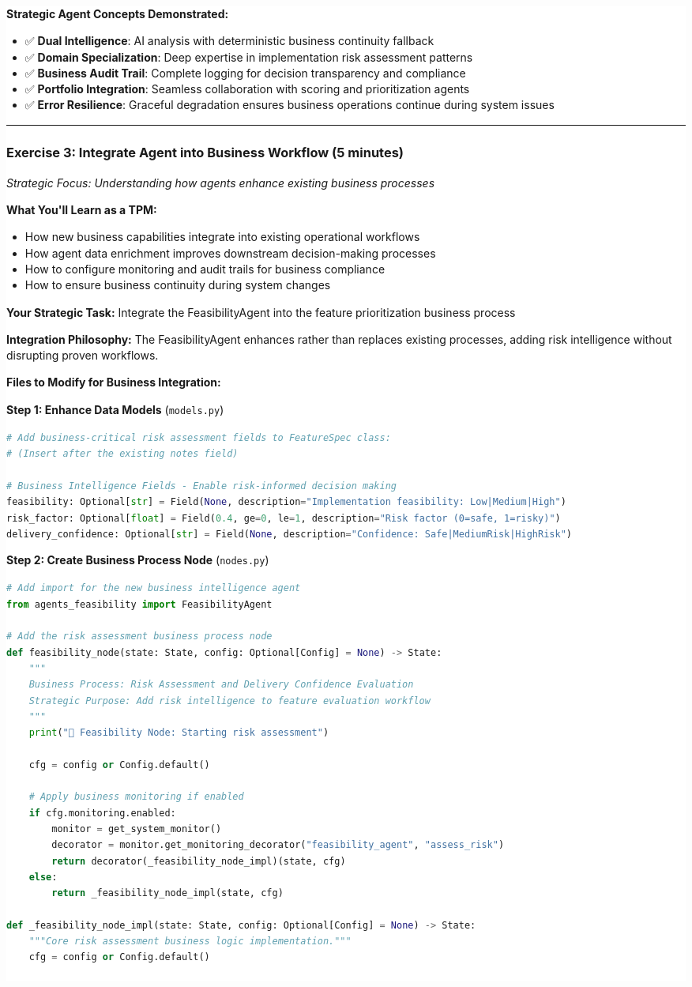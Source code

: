 **Strategic Agent Concepts Demonstrated:**
- ✅ **Dual Intelligence**: AI analysis with deterministic business continuity fallback
- ✅ **Domain Specialization**: Deep expertise in implementation risk assessment patterns  
- ✅ **Business Audit Trail**: Complete logging for decision transparency and compliance
- ✅ **Portfolio Integration**: Seamless collaboration with scoring and prioritization agents
- ✅ **Error Resilience**: Graceful degradation ensures business operations continue during system issues

---

### **Exercise 3: Integrate Agent into Business Workflow (5 minutes)**
*Strategic Focus: Understanding how agents enhance existing business processes*

**What You'll Learn as a TPM:**
- How new business capabilities integrate into existing operational workflows
- How agent data enrichment improves downstream decision-making processes
- How to configure monitoring and audit trails for business compliance
- How to ensure business continuity during system changes

**Your Strategic Task:** Integrate the FeasibilityAgent into the feature prioritization business process

**Integration Philosophy:** The FeasibilityAgent enhances rather than replaces existing processes, adding risk intelligence without disrupting proven workflows.

**Files to Modify for Business Integration:**

**Step 1: Enhance Data Models** (`models.py`)
```python
# Add business-critical risk assessment fields to FeatureSpec class:
# (Insert after the existing notes field)

# Business Intelligence Fields - Enable risk-informed decision making
feasibility: Optional[str] = Field(None, description="Implementation feasibility: Low|Medium|High")
risk_factor: Optional[float] = Field(0.4, ge=0, le=1, description="Risk factor (0=safe, 1=risky)")
delivery_confidence: Optional[str] = Field(None, description="Confidence: Safe|MediumRisk|HighRisk")
```

**Step 2: Create Business Process Node** (`nodes.py`)
```python
# Add import for the new business intelligence agent
from agents_feasibility import FeasibilityAgent

# Add the risk assessment business process node
def feasibility_node(state: State, config: Optional[Config] = None) -> State:
    """
    Business Process: Risk Assessment and Delivery Confidence Evaluation
    Strategic Purpose: Add risk intelligence to feature evaluation workflow
    """
    print("🚀 Feasibility Node: Starting risk assessment")
    
    cfg = config or Config.default()
    
    # Apply business monitoring if enabled
    if cfg.monitoring.enabled:
        monitor = get_system_monitor()
        decorator = monitor.get_monitoring_decorator("feasibility_agent", "assess_risk")
        return decorator(_feasibility_node_impl)(state, cfg)
    else:
        return _feasibility_node_impl(state, cfg)

def _feasibility_node_impl(state: State, config: Optional[Config] = None) -> State:
    """Core risk assessment business logic implementation."""
    cfg = config or Config.default()
    
```
